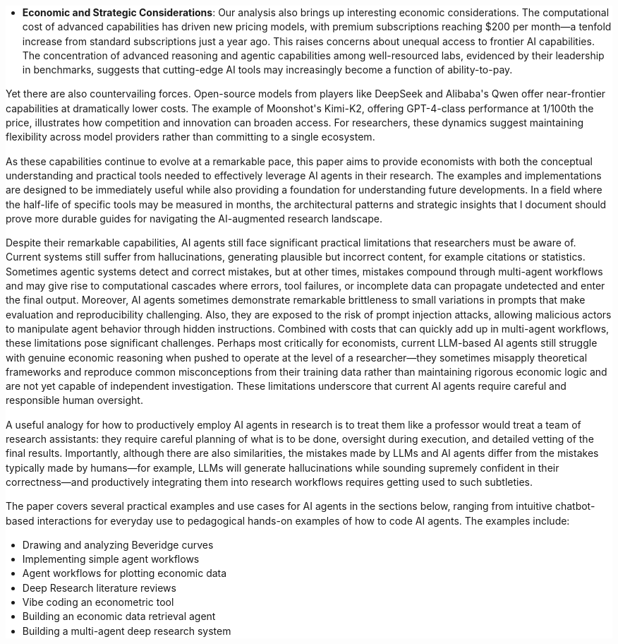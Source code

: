 - **Economic and Strategic Considerations**: Our analysis also brings up interesting economic considerations. The computational cost of advanced capabilities has driven new pricing models, with premium subscriptions reaching $200 per month—a tenfold increase from standard subscriptions just a year ago. This raises concerns about unequal access to frontier AI capabilities. The concentration of advanced reasoning and agentic capabilities among well-resourced labs, evidenced by their leadership in benchmarks, suggests that cutting-edge AI tools may increasingly become a function of ability-to-pay.

Yet there are also countervailing forces. Open-source models from players like DeepSeek and Alibaba's Qwen offer near-frontier capabilities at dramatically lower costs. The example of Moonshot's Kimi-K2, offering GPT-4-class performance at 1/100th the price, illustrates how competition and innovation can broaden access. For researchers, these dynamics suggest maintaining flexibility across model providers rather than committing to a single ecosystem.

As these capabilities continue to evolve at a remarkable pace, this paper aims to provide economists with both the conceptual understanding and practical tools needed to effectively leverage AI agents in their research. The examples and implementations are designed to be immediately useful while also providing a foundation for understanding future developments. In a field where the half-life of specific tools may be measured in months, the architectural patterns and strategic insights that I document should prove more durable guides for navigating the AI-augmented research landscape.

Despite their remarkable capabilities, AI agents still face significant practical limitations that researchers must be aware of. Current systems still suffer from hallucinations, generating plausible but incorrect content, for example citations or statistics. Sometimes agentic systems detect and correct mistakes, but at other times, mistakes compound through multi-agent workflows and may give rise to computational cascades where errors, tool failures, or incomplete data can propagate undetected and enter the final output. Moreover, AI agents sometimes demonstrate remarkable brittleness to small variations in prompts that make evaluation and reproducibility challenging. Also, they are exposed to the risk of prompt injection attacks, allowing malicious actors to manipulate agent behavior through hidden instructions. Combined with costs that can quickly add up in multi-agent workflows, these limitations pose significant challenges. Perhaps most critically for economists, current LLM-based AI agents still struggle with genuine economic reasoning when pushed to operate at the level of a researcher—they sometimes misapply theoretical frameworks and reproduce common misconceptions from their training data rather than maintaining rigorous economic logic and are not yet capable of independent investigation. These limitations underscore that current AI agents require careful and responsible human oversight.

A useful analogy for how to productively employ AI agents in research is to treat them like a professor would treat a team of research assistants: they require careful planning of what is to be done, oversight during execution, and detailed vetting of the final results. Importantly, although there are also similarities, the mistakes made by LLMs and AI agents differ from the mistakes typically made by humans—for example, LLMs will generate hallucinations while sounding supremely confident in their correctness—and productively integrating them into research workflows requires getting used to such subtleties.

The paper covers several practical examples and use cases for AI agents in the sections below, ranging from intuitive chatbot-based interactions for everyday use to pedagogical hands-on examples of how to code AI agents. The examples include:

- Drawing and analyzing Beveridge curves
- Implementing simple agent workflows
- Agent workflows for plotting economic data
- Deep Research literature reviews
- Vibe coding an econometric tool
- Building an economic data retrieval agent
- Building a multi-agent deep research system

